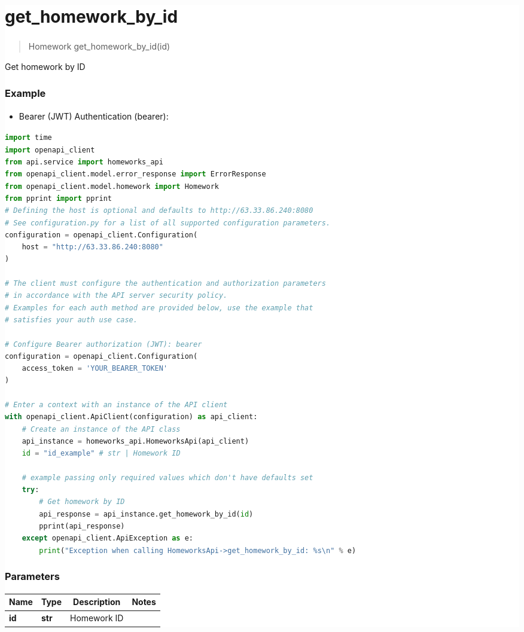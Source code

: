 # **get_homework_by_id**
> Homework get_homework_by_id(id)

Get homework by ID

### Example

* Bearer (JWT) Authentication (bearer):

```python
import time
import openapi_client
from api.service import homeworks_api
from openapi_client.model.error_response import ErrorResponse
from openapi_client.model.homework import Homework
from pprint import pprint
# Defining the host is optional and defaults to http://63.33.86.240:8080
# See configuration.py for a list of all supported configuration parameters.
configuration = openapi_client.Configuration(
    host = "http://63.33.86.240:8080"
)

# The client must configure the authentication and authorization parameters
# in accordance with the API server security policy.
# Examples for each auth method are provided below, use the example that
# satisfies your auth use case.

# Configure Bearer authorization (JWT): bearer
configuration = openapi_client.Configuration(
    access_token = 'YOUR_BEARER_TOKEN'
)

# Enter a context with an instance of the API client
with openapi_client.ApiClient(configuration) as api_client:
    # Create an instance of the API class
    api_instance = homeworks_api.HomeworksApi(api_client)
    id = "id_example" # str | Homework ID

    # example passing only required values which don't have defaults set
    try:
        # Get homework by ID
        api_response = api_instance.get_homework_by_id(id)
        pprint(api_response)
    except openapi_client.ApiException as e:
        print("Exception when calling HomeworksApi->get_homework_by_id: %s\n" % e)
```


### Parameters

Name | Type | Description  | Notes
------------- | ------------- | ------------- | -------------
 **id** | **str**| Homework ID |
